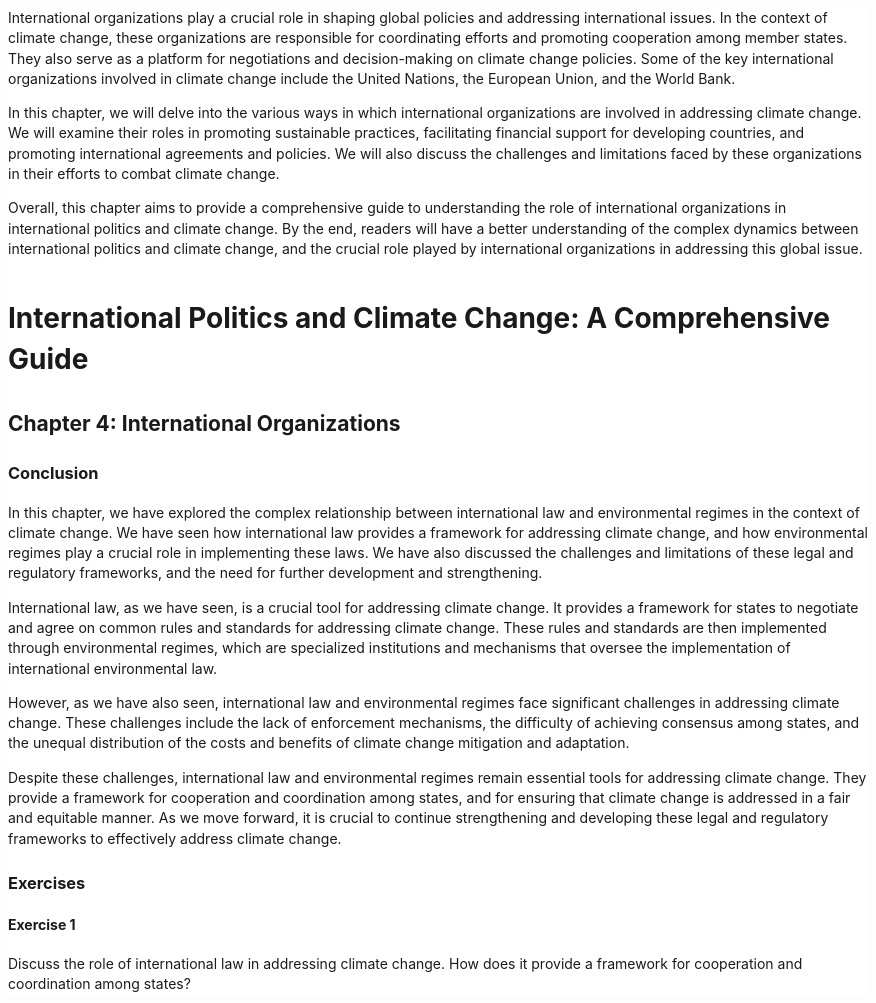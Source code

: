 International organizations play a crucial role in shaping global policies and addressing international issues. In the context of climate change, these organizations are responsible for coordinating efforts and promoting cooperation among member states. They also serve as a platform for negotiations and decision-making on climate change policies. Some of the key international organizations involved in climate change include the United Nations, the European Union, and the World Bank.

In this chapter, we will delve into the various ways in which international organizations are involved in addressing climate change. We will examine their roles in promoting sustainable practices, facilitating financial support for developing countries, and promoting international agreements and policies. We will also discuss the challenges and limitations faced by these organizations in their efforts to combat climate change.

Overall, this chapter aims to provide a comprehensive guide to understanding the role of international organizations in international politics and climate change. By the end, readers will have a better understanding of the complex dynamics between international politics and climate change, and the crucial role played by international organizations in addressing this global issue.


# International Politics and Climate Change: A Comprehensive Guide

## Chapter 4: International Organizations




### Conclusion

In this chapter, we have explored the complex relationship between international law and environmental regimes in the context of climate change. We have seen how international law provides a framework for addressing climate change, and how environmental regimes play a crucial role in implementing these laws. We have also discussed the challenges and limitations of these legal and regulatory frameworks, and the need for further development and strengthening.

International law, as we have seen, is a crucial tool for addressing climate change. It provides a framework for states to negotiate and agree on common rules and standards for addressing climate change. These rules and standards are then implemented through environmental regimes, which are specialized institutions and mechanisms that oversee the implementation of international environmental law.

However, as we have also seen, international law and environmental regimes face significant challenges in addressing climate change. These challenges include the lack of enforcement mechanisms, the difficulty of achieving consensus among states, and the unequal distribution of the costs and benefits of climate change mitigation and adaptation.

Despite these challenges, international law and environmental regimes remain essential tools for addressing climate change. They provide a framework for cooperation and coordination among states, and for ensuring that climate change is addressed in a fair and equitable manner. As we move forward, it is crucial to continue strengthening and developing these legal and regulatory frameworks to effectively address climate change.

### Exercises

#### Exercise 1
Discuss the role of international law in addressing climate change. How does it provide a framework for cooperation and coordination among states?
